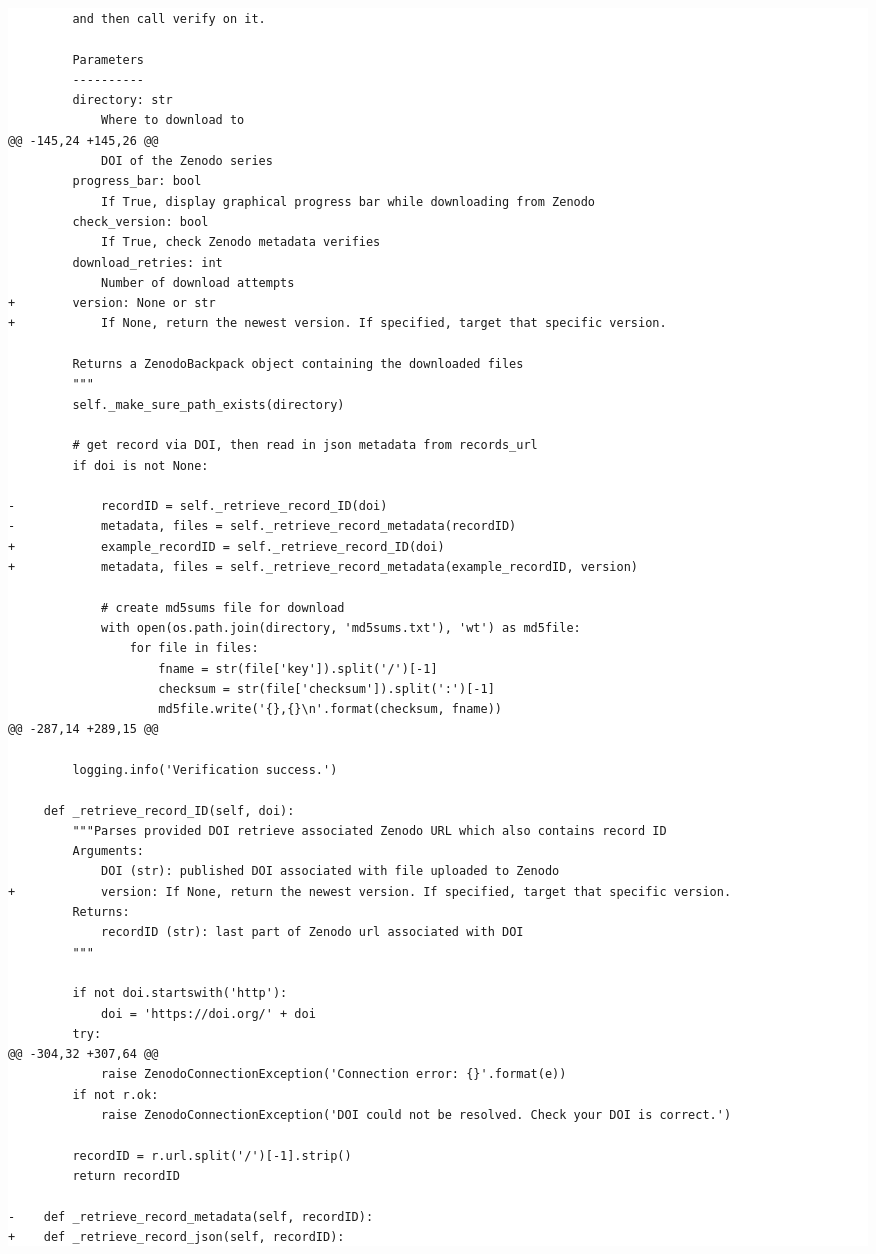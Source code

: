 ```
         and then call verify on it.
 
         Parameters
         ----------
         directory: str
             Where to download to
@@ -145,24 +145,26 @@
             DOI of the Zenodo series
         progress_bar: bool
             If True, display graphical progress bar while downloading from Zenodo
         check_version: bool
             If True, check Zenodo metadata verifies
         download_retries: int
             Number of download attempts
+        version: None or str
+            If None, return the newest version. If specified, target that specific version.
 
         Returns a ZenodoBackpack object containing the downloaded files
         """
         self._make_sure_path_exists(directory)
 
         # get record via DOI, then read in json metadata from records_url
         if doi is not None:
 
-            recordID = self._retrieve_record_ID(doi)
-            metadata, files = self._retrieve_record_metadata(recordID)
+            example_recordID = self._retrieve_record_ID(doi)
+            metadata, files = self._retrieve_record_metadata(example_recordID, version)
 
             # create md5sums file for download
             with open(os.path.join(directory, 'md5sums.txt'), 'wt') as md5file:
                 for file in files:
                     fname = str(file['key']).split('/')[-1]
                     checksum = str(file['checksum']).split(':')[-1]
                     md5file.write('{},{}\n'.format(checksum, fname))
@@ -287,14 +289,15 @@
 
         logging.info('Verification success.')
 
     def _retrieve_record_ID(self, doi):
         """Parses provided DOI retrieve associated Zenodo URL which also contains record ID
         Arguments:
             DOI (str): published DOI associated with file uploaded to Zenodo
+            version: If None, return the newest version. If specified, target that specific version.
         Returns:
             recordID (str): last part of Zenodo url associated with DOI
         """
 
         if not doi.startswith('http'):
             doi = 'https://doi.org/' + doi
         try:
@@ -304,32 +307,64 @@
             raise ZenodoConnectionException('Connection error: {}'.format(e))
         if not r.ok:
             raise ZenodoConnectionException('DOI could not be resolved. Check your DOI is correct.')
 
         recordID = r.url.split('/')[-1].strip()
         return recordID
 
-    def _retrieve_record_metadata(self, recordID):
+    def _retrieve_record_json(self, recordID):
```